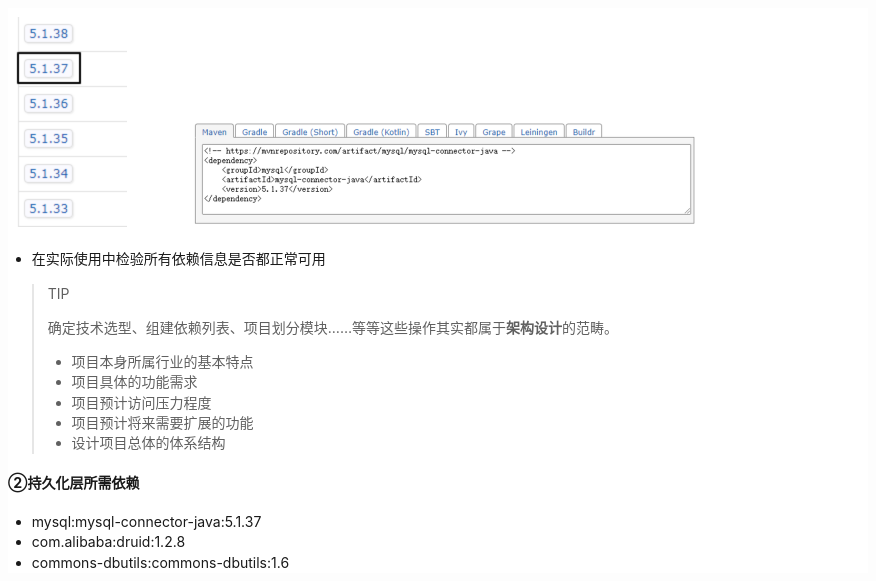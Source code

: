<img src="./images/image-20230316200826831.png" alt="image-20230316200826831" style="zoom:50%;" />

<img src="./images/image-20230316200836062.png" alt="image-20230316200836062" style="zoom:50%;" />

- 在实际使用中检验所有依赖信息是否都正常可用

> TIP
>
> 确定技术选型、组建依赖列表、项目划分模块……等等这些操作其实都属于**架构设计**的范畴。
>
> - 项目本身所属行业的基本特点
> - 项目具体的功能需求
> - 项目预计访问压力程度
> - 项目预计将来需要扩展的功能
> - 设计项目总体的体系结构

#### ②持久化层所需依赖

- mysql:mysql-connector-java:5.1.37
- com.alibaba:druid:1.2.8
- commons-dbutils:commons-dbutils:1.6
